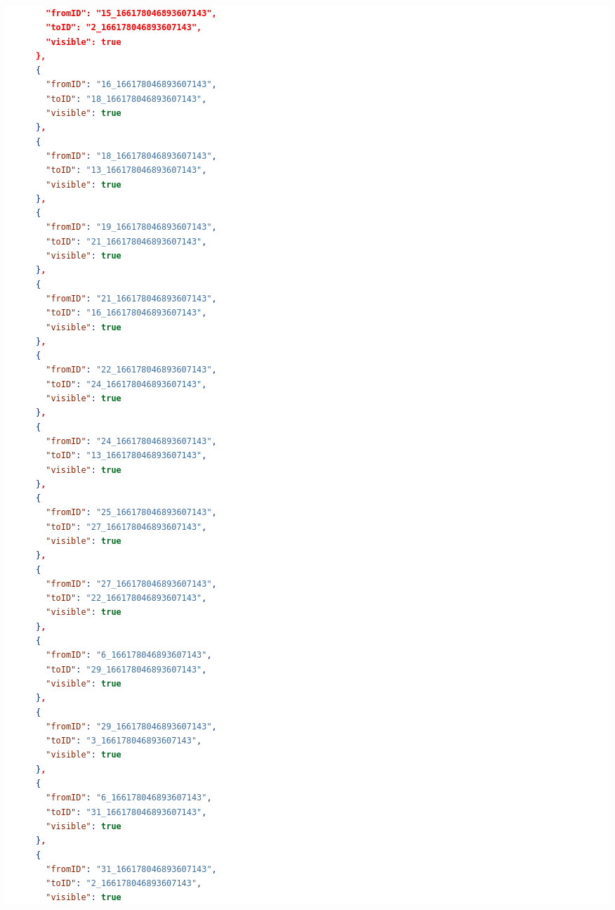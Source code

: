 ```json
        "fromID": "15_166178046893607143",
        "toID": "2_166178046893607143",
        "visible": true
      },
      {
        "fromID": "16_166178046893607143",
        "toID": "18_166178046893607143",
        "visible": true
      },
      {
        "fromID": "18_166178046893607143",
        "toID": "13_166178046893607143",
        "visible": true
      },
      {
        "fromID": "19_166178046893607143",
        "toID": "21_166178046893607143",
        "visible": true
      },
      {
        "fromID": "21_166178046893607143",
        "toID": "16_166178046893607143",
        "visible": true
      },
      {
        "fromID": "22_166178046893607143",
        "toID": "24_166178046893607143",
        "visible": true
      },
      {
        "fromID": "24_166178046893607143",
        "toID": "13_166178046893607143",
        "visible": true
      },
      {
        "fromID": "25_166178046893607143",
        "toID": "27_166178046893607143",
        "visible": true
      },
      {
        "fromID": "27_166178046893607143",
        "toID": "22_166178046893607143",
        "visible": true
      },
      {
        "fromID": "6_166178046893607143",
        "toID": "29_166178046893607143",
        "visible": true
      },
      {
        "fromID": "29_166178046893607143",
        "toID": "3_166178046893607143",
        "visible": true
      },
      {
        "fromID": "6_166178046893607143",
        "toID": "31_166178046893607143",
        "visible": true
      },
      {
        "fromID": "31_166178046893607143",
        "toID": "2_166178046893607143",
        "visible": true
```